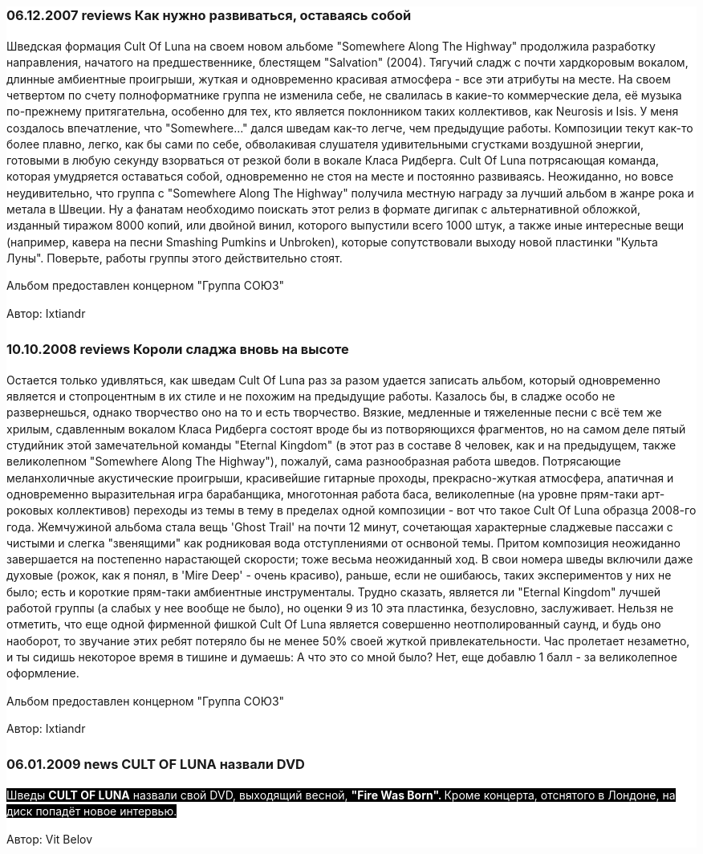 ### 06.12.2007 reviews Как нужно развиваться, оставаясь собой

<P>Шведская формация Cult Of Luna на своем новом альбоме "Somewhere Along The Highway" продолжила разработку направления, начатого на предшественнике, блестящем&nbsp;"Salvation" (2004). Тягучий сладж с почти хардкоровым вокалом, длинные амбиентные проигрыши, жуткая и одновременно красивая атмосфера - все эти атрибуты на месте. На своем четвертом по счету полноформатнике группа не изменила себе, не свалилась в какие-то коммерческие дела, её музыка по-прежнему притягательна, особенно&nbsp;для тех, кто является поклонником таких коллективов, как Neurosis и Isis. У меня создалось впечатление, что "Somewhere..." дался шведам как-то легче, чем предыдущие работы. Композиции текут как-то более плавно, легко, как бы сами по себе, обволакивая слушателя удивительными сгустками воздушной энергии, готовыми в любую секунду взорваться от резкой боли в вокале Класа Ридберга. Cult Of Luna потрясающая команда, которая умудряется оставаться собой, одновременно не стоя на месте и постоянно развиваясь. Неожиданно, но вовсе неудивительно, что группа с "Somewhere Along The Highway" получила местную награду за лучший альбом в жанре рока и метала в Швеции. Ну а фанатам необходимо поискать этот релиз в формате дигипак с альтернативной обложкой, изданный тиражом 8000 копий, или двойной винил, которого выпустили всего 1000 штук, а также иные интересные вещи (например, кавера на песни Smashing Pumkins и Unbroken), которые сопутствовали выходу новой пластинки "Культа Луны". Поверьте, работы группы этого действительно стоят.</P>
<P>Альбом предоставлен концерном "Группа СОЮЗ"</P>
Автор: Ixtiandr

### 10.10.2008 reviews Короли сладжа вновь на высоте

<P>Остается только удивляться, как шведам Cult Of Luna раз за разом удается записать альбом, который одновременно является и стопроцентным в их стиле и не похожим на предыдущие работы. Казалось бы, в сладже особо не развернешься, однако творчество оно на то и есть творчество. Вязкие, медленные&nbsp;и тяжеленные песни с всё тем же хрилым, сдавленным&nbsp;вокалом Класа Ридберга состоят вроде бы из потворяющихся фрагментов, но на самом деле пятый студийник этой замечательной команды "Eternal Kingdom" (в этот раз в составе 8 человек, как и на предыдущем, также великолепном "Somewhere Along The Highway"), пожалуй, сама разнообразная работа шведов. Потрясающие меланхоличные акустические проигрыши, красивейшие гитарные проходы, прекрасно-жуткая атмосфера, апатичная и одновременно выразительная игра барабанщика, многотонная работа баса, великолепные (на уровне прям-таки арт-роковых коллективов) переходы из темы в тему в пределах одной композиции - вот что такое Cult Of Luna образца 2008-го года. Жемчужиной альбома стала вещь 'Ghost Trail' на почти 12 минут, сочетающая характерные сладжевые пассажи с чистыми и слегка "звенящими" как родниковая вода отступлениями от оснвоной темы. Притом композиция неожиданно завершается на постепенно нарастающей скорости; тоже весьма неожиданный ход. В свои номера шведы включили даже духовые (рожок, как я понял, в 'Mire Deep' - очень красиво), раньше, если не ошибаюсь, таких экспериментов у них не было; есть и короткие прям-таки амбиентные инструменталы. Трудно сказать, является ли "Eternal Kingdom" лучшей работой группы (а слабых у нее вообще не было), но оценки 9 из 10 эта пластинка, безусловно, заслуживает. Нельзя не отметить, что еще одной фирменной фишкой Cult Of Luna является совершенно неотполированный саунд, и будь оно наоборот, то звучание этих ребят потеряло бы не менее 50% своей жуткой привлекательности. Час пролетает незаметно, и ты сидишь некоторое время в тишине и думаешь: А что это со мной было? Нет, еще добавлю 1 балл - за великолепное оформление.</P>
<P>Альбом предоставлен концерном "Группа СОЮЗ"</P>
Автор: Ixtiandr

### 06.01.2009 news CULT OF LUNA назвали DVD

<P><FONT style="BACKGROUND-COLOR: #000000" color=#ffffff>Шведы <STRONG>CULT OF LUNA</STRONG> назвали свой DVD, выходящий весной, <STRONG>"Fire Was Born". </STRONG>Кроме концерта, отснятого в Лондоне, на диск попадёт новое интервью. </FONT></P>
Автор: Vit Belov

